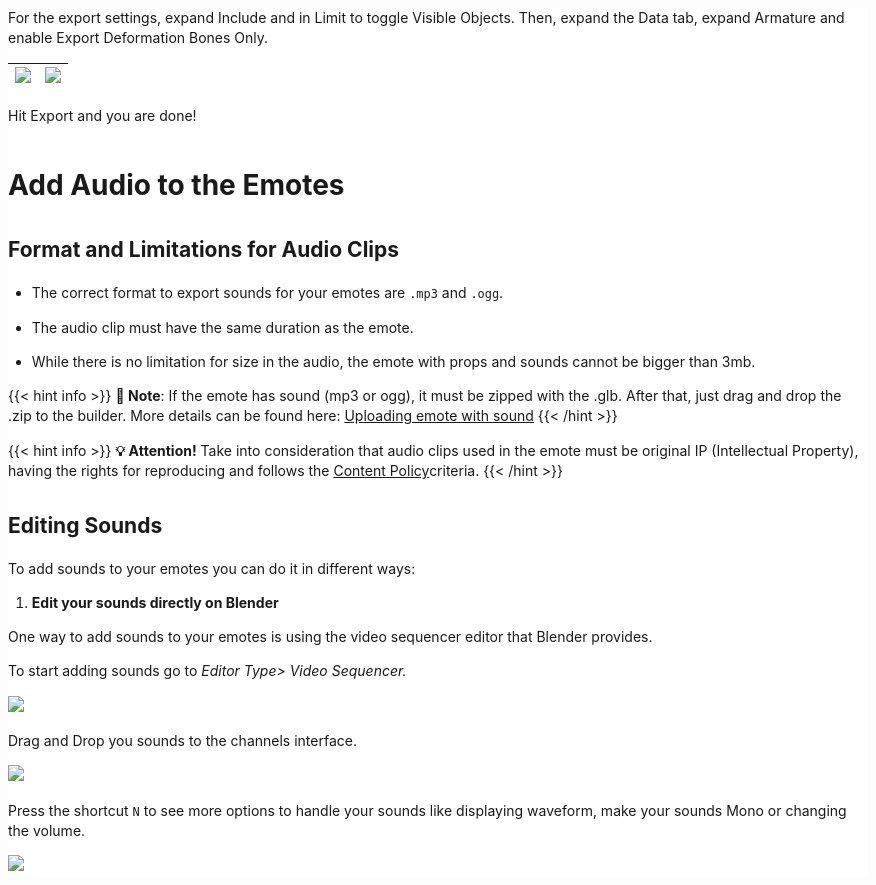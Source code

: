 For the export settings, expand Include and in Limit to toggle Visible Objects. Then, expand the Data tab, expand Armature and enable Export Deformation Bones Only.

| ![](/images/wearables-and-emotes/props-and-sound/export_settings.png) | ![](/images/wearables-and-emotes/props-and-sound/export_settings_GIF.gif) |
|-----------------------------------------|---------------------------------------------|

Hit Export and you are done!

# **Add Audio to the Emotes**

## Format and Limitations for Audio Clips

- The correct format to export sounds for your emotes are `.mp3` and `.ogg`.

- The audio clip must have the same duration as the emote.

- While there is no limitation for size in the audio, the emote with props and sounds cannot be bigger than 3mb.

{{< hint info >}}
**📔 Note**: If the emote has sound (mp3 or ogg), it must be zipped with the .glb. After that, just drag and drop the .zip to the builder. More details can be found here: [Uploading emote with sound](https://docs.decentraland.org/creator/wearables-and-emotes/manage-collections/uploading-emotes/#uploading-emotes-using-a-zip-file)
{{< /hint >}}

{{< hint info >}}
**💡 Attention!**
Take into consideration that audio clips used in the emote must be original IP (Intellectual Property), having the rights for reproducing and follows the [Content Policy](https://decentraland.org/content/)criteria.
{{< /hint >}}


## Editing Sounds

To add sounds to your emotes you can do it in different ways:

1. **Edit your sounds directly on Blender**

One way to add sounds to your emotes is using the video sequencer editor that Blender provides.

To start adding sounds go to _Editor Type> Video Sequencer._

<img src="/images/wearables-and-emotes/props-and-sound/07-video-sequencer.png" width="400" />

Drag and Drop you sounds to the channels interface.

<img src="/images/wearables-and-emotes/props-and-sound/08-drag-sound.png" width="600" />

Press the shortcut `N` to see more options to handle your sounds like displaying waveform, make your sounds Mono or changing the volume.

<img src="/images/wearables-and-emotes/props-and-sound/09-sound-properties.png" width="400" />

